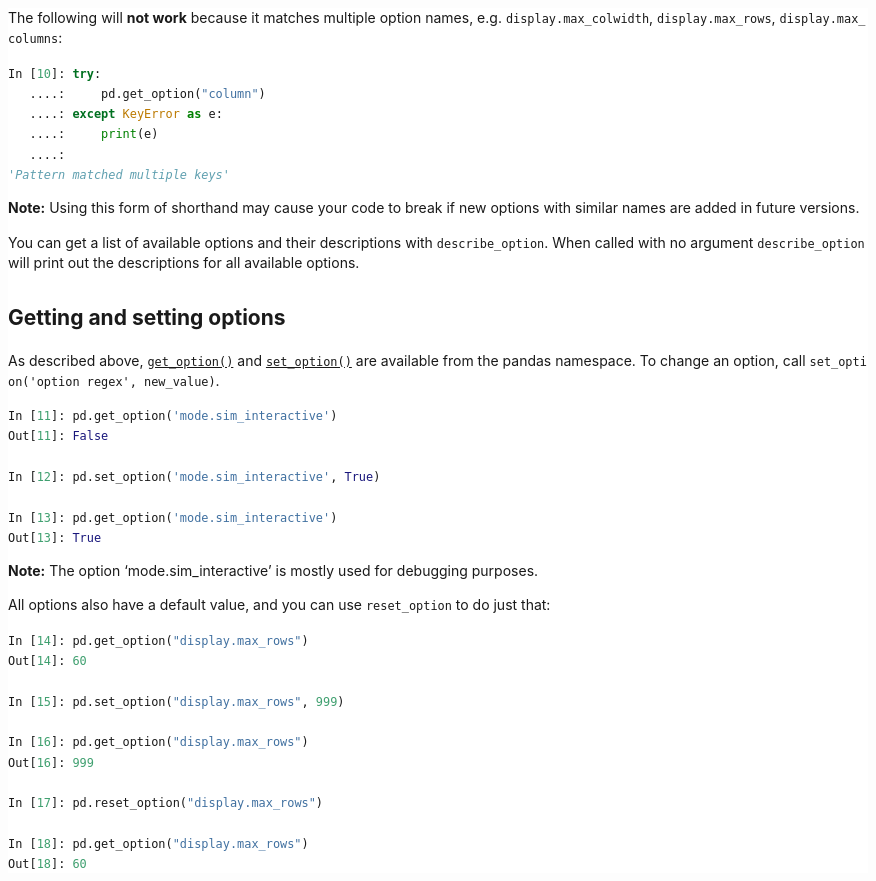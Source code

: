 The following will **not work** because it matches multiple option names, e.g.
``display.max_colwidth``, ``display.max_rows``, ``display.max_columns``:

``` python
In [10]: try:
   ....:     pd.get_option("column")
   ....: except KeyError as e:
   ....:     print(e)
   ....: 
'Pattern matched multiple keys'
```

**Note:** Using this form of shorthand may cause your code to break if new options with similar names are added in future versions.

You can get a list of available options and their descriptions with ``describe_option``. When called
with no argument ``describe_option`` will print out the descriptions for all available options.

## Getting and setting options

As described above, [``get_option()``](https://pandas.pydata.org/pandas-docs/stable/reference/api/pandas.get_option.html#pandas.get_option) and [``set_option()``](https://pandas.pydata.org/pandas-docs/stable/reference/api/pandas.set_option.html#pandas.set_option)
are available from the pandas namespace.  To change an option, call
``set_option('option regex', new_value)``.

``` python
In [11]: pd.get_option('mode.sim_interactive')
Out[11]: False

In [12]: pd.set_option('mode.sim_interactive', True)

In [13]: pd.get_option('mode.sim_interactive')
Out[13]: True
```

**Note:** The option ‘mode.sim_interactive’ is mostly used for debugging purposes.

All options also have a default value, and you can use ``reset_option`` to do just that:

``` python
In [14]: pd.get_option("display.max_rows")
Out[14]: 60

In [15]: pd.set_option("display.max_rows", 999)

In [16]: pd.get_option("display.max_rows")
Out[16]: 999

In [17]: pd.reset_option("display.max_rows")

In [18]: pd.get_option("display.max_rows")
Out[18]: 60
```
